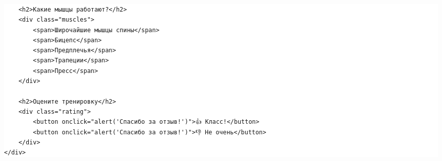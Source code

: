         <h2>Какие мышцы работают?</h2>
        <div class="muscles">
            <span>Широчайшие мышцы спины</span>
            <span>Бицепс</span>
            <span>Предплечья</span>
            <span>Трапеции</span>
            <span>Пресс</span>
        </div>

        <h2>Оцените тренировку</h2>
        <div class="rating">
            <button onclick="alert('Спасибо за отзыв!')">👍 Класс!</button>
            <button onclick="alert('Спасибо за отзыв!')">👎 Не очень</button>
        </div>
    </div>

</body>
</html>
